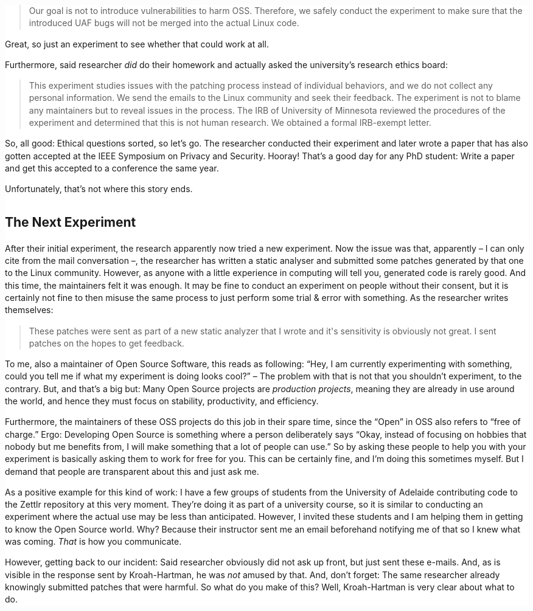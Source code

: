 > Our goal is not to introduce vulnerabilities to harm OSS. Therefore, we safely conduct the experiment to make sure that the introduced UAF bugs will not be merged into the actual Linux code.

Great, so just an experiment to see whether that could work at all.

Furthermore, said researcher _did_ do their homework and actually asked the university’s research ethics board:

> This experiment studies issues with the patching process instead of individual behaviors, and we do not collect any personal information. We send the emails to the Linux community and seek their feedback. The experiment is not to blame any maintainers but to reveal issues in the process. The IRB of University of Minnesota reviewed the procedures of the experiment and determined that this is not human research. We obtained a formal IRB-exempt letter.

So, all good: Ethical questions sorted, so let’s go. The researcher conducted their experiment and later wrote a paper that has also gotten accepted at the IEEE Symposium on Privacy and Security. Hooray! That’s a good day for any PhD student: Write a paper and get this accepted to a conference the same year.

Unfortunately, that’s not where this story ends.

## The Next Experiment

After their initial experiment, the research apparently now tried a new experiment. Now the issue was that, apparently – I can only cite from the mail conversation –, the researcher has written a static analyser and submitted some patches generated by that one to the Linux community. However, as anyone with a little experience in computing will tell you, generated code is rarely good. And this time, the maintainers felt it was enough. It may be fine to conduct an experiment on people without their consent, but it is certainly not fine to then misuse the same process to just perform some trial & error with something. As the researcher writes themselves:

> These patches were sent as part of a new static analyzer that I wrote and it's sensitivity is obviously not great. I sent patches on the hopes to get feedback.

To me, also a maintainer of Open Source Software, this reads as following: “Hey, I am currently experimenting with something, could you tell me if what my experiment is doing looks cool?” – The problem with that is not that you shouldn’t experiment, to the contrary. But, and that’s a big but: Many Open Source projects are _production projects_, meaning they are already in use around the world, and hence they must focus on stability, productivity, and efficiency.

Furthermore, the maintainers of these OSS projects do this job in their spare time, since the “Open” in OSS also refers to “free of charge.” Ergo: Developing Open Source is something where a person deliberately says “Okay, instead of focusing on hobbies that nobody but me benefits from, I will make something that a lot of people can use.” So by asking these people to help you with your experiment is basically asking them to work for free for you. This can be certainly fine, and I’m doing this sometimes myself. But I demand that people are transparent about this and just ask me.

As a positive example for this kind of work: I have a few groups of students from the University of Adelaide contributing code to the Zettlr repository at this very moment. They’re doing it as part of a university course, so it is similar to conducting an experiment where the actual use may be less than anticipated. However, I invited these students and I am helping them in getting to know the Open Source world. Why? Because their instructor sent me an email beforehand notifying me of that so I knew what was coming. _That_ is how you communicate.

However, getting back to our incident: Said researcher obviously did not ask up front, but just sent these e-mails. And, as is visible in the response sent by Kroah-Hartman, he was _not_ amused by that. And, don’t forget: The same researcher already knowingly submitted patches that were harmful. So what do you make of this? Well, Kroah-Hartman is very clear about what to do.
